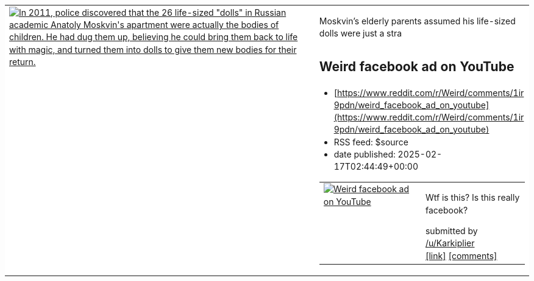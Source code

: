 <table> <tr><td> <a href="https://www.reddit.com/r/Weird/comments/1irbrg3/in_2011_police_discovered_that_the_26_lifesized/"> <img src="https://preview.redd.it/8s5yt282pmje1.jpeg?width=320&amp;crop=smart&amp;auto=webp&amp;s=ff56a9dff408cf2935ded9366e6bed514e93d6a8" alt="In 2011, police discovered that the 26 life-sized &quot;dolls&quot; in Russian academic Anatoly Moskvin's apartment were actually the bodies of children. He had dug them up, believing he could bring them back to life with magic, and turned them into dolls to give them new bodies for their return." title="In 2011, police discovered that the 26 life-sized &quot;dolls&quot; in Russian academic Anatoly Moskvin's apartment were actually the bodies of children. He had dug them up, believing he could bring them back to life with magic, and turned them into dolls to give them new bodies for their return." /> </a> </td><td> <div class="md"><p>Moskvin’s elderly parents assumed his life-sized dolls were just a stra

## Weird facebook ad on YouTube
 - [https://www.reddit.com/r/Weird/comments/1ir9pdn/weird_facebook_ad_on_youtube](https://www.reddit.com/r/Weird/comments/1ir9pdn/weird_facebook_ad_on_youtube)
 - RSS feed: $source
 - date published: 2025-02-17T02:44:49+00:00

<table> <tr><td> <a href="https://www.reddit.com/r/Weird/comments/1ir9pdn/weird_facebook_ad_on_youtube/"> <img src="https://preview.redd.it/041wxv6k4mje1.png?width=640&amp;crop=smart&amp;auto=webp&amp;s=fc29c2f1fb9428ec5cad0453ff79d2eba413ea59" alt="Weird facebook ad on YouTube" title="Weird facebook ad on YouTube" /> </a> </td><td> <div class="md"><p>Wtf is this? Is this really facebook?</p> </div> &#32; submitted by &#32; <a href="https://www.reddit.com/user/Karkiplier"> /u/Karkiplier </a> <br/> <span><a href="https://i.redd.it/041wxv6k4mje1.png">[link]</a></span> &#32; <span><a href="https://www.reddit.com/r/Weird/comments/1ir9pdn/weird_facebook_ad_on_youtube/">[comments]</a></span> </td></tr></table>

